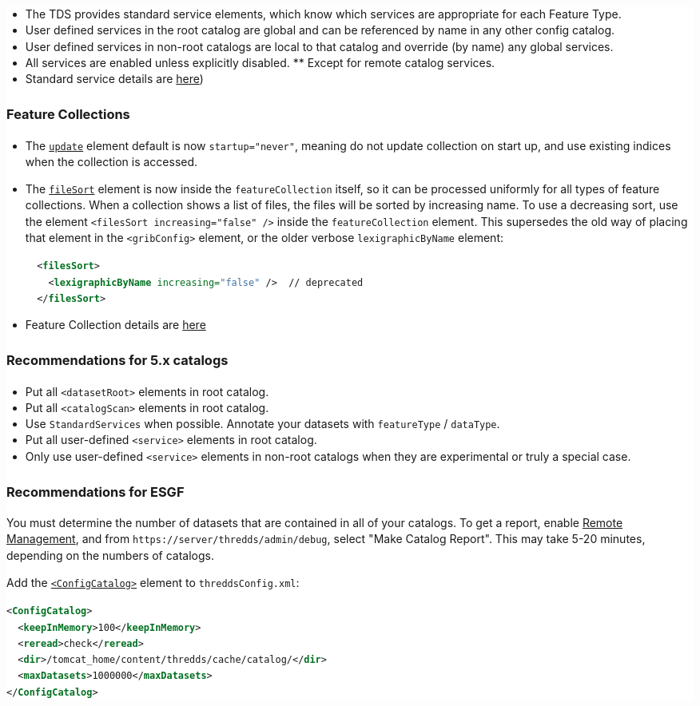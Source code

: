 * The TDS provides standard service elements, which know which services are appropriate for each Feature Type.
* User defined services in the root catalog are global and can be referenced by name in any other config catalog.
* User defined services in non-root catalogs are local to that catalog and override (by name) any global services.
* All services are enabled unless explicitly disabled.
** Except for remote catalog services.
* Standard service details are [here](services_ref.html))

### Feature Collections

* The [`update`](feature_collections_ref.html#update-element) element default is now `startup="never"`, meaning do not update collection on start up, and use existing indices when the collection is accessed.
* The [`fileSort`](tds_dataset_scan_ref.html#sorting-datasets) element is now inside the `featureCollection` itself, so it can be processed uniformly for all types of feature collections.
  When a collection shows a list of files, the files will be sorted by increasing name.
  To use a decreasing sort, use the element `<filesSort increasing="false" />` inside the `featureCollection` element.
  This supersedes the old way of placing that element in the `<gribConfig>` element, or the older verbose `lexigraphicByName` element:

  ~~~xml
    <filesSort>
      <lexigraphicByName increasing="false" />  // deprecated
    </filesSort>
  ~~~

* Feature Collection details are [here](feature_collections_ref.html)

### Recommendations for 5.x catalogs

* Put all `<datasetRoot>` elements in root catalog.
* Put all `<catalogScan>` elements in root catalog.
* Use `StandardServices` when possible.
  Annotate your datasets with `featureType` / `dataType`.
* Put all user-defined `<service>` elements in root catalog.
* Only use user-defined `<service>` elements in non-root catalogs when they are experimental or truly a special case.

### Recommendations for ESGF

You must determine the number of datasets that are contained in all of your catalogs.
To get a report, enable [Remote Management](remote_management_ref.html), and from `https://server/thredds/admin/debug`, select "Make Catalog Report".
This may take 5-20 minutes, depending on the numbers of catalogs.

Add the [`<ConfigCatalog>`](tds_config_ref.html#configuration-catalog) element to `threddsConfig.xml`:

~~~xml
<ConfigCatalog>
  <keepInMemory>100</keepInMemory>
  <reread>check</reread>
  <dir>/tomcat_home/content/thredds/cache/catalog/</dir>
  <maxDatasets>1000000</maxDatasets>
</ConfigCatalog>
~~~
